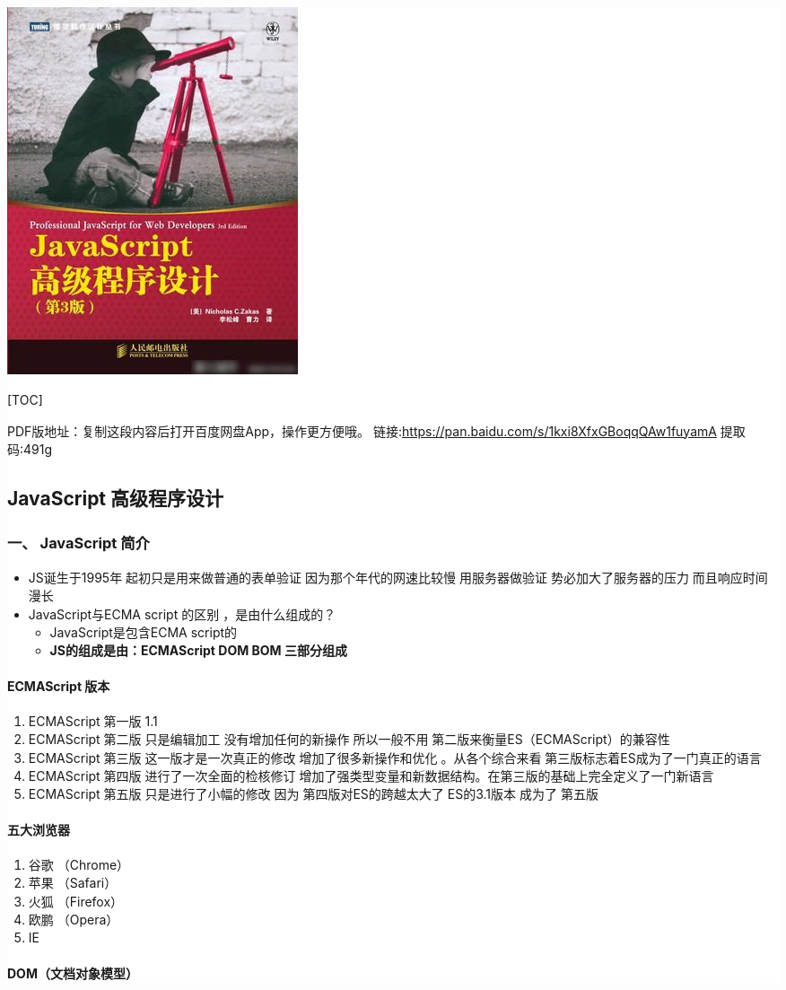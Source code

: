 ![](../../../image/js/book.jpg)

[TOC]

PDF版地址：复制这段内容后打开百度网盘App，操作更方便哦。 链接:https://pan.baidu.com/s/1kxi8XfxGBoqqQAw1fuyamA 提取码:491g

## JavaScript 高级程序设计

### 一、 JavaScript 简介

- JS诞生于1995年 起初只是用来做普通的表单验证 因为那个年代的网速比较慢 用服务器做验证 势必加大了服务器的压力 而且响应时间漫长
- JavaScript与ECMA script 的区别 ，是由什么组成的？
  - JavaScript是包含ECMA script的 
  - **JS的组成是由：ECMAScript     DOM      BOM 三部分组成**

#### ECMAScript  版本

1. ECMAScript  第一版 1.1
2. ECMAScript  第二版 只是编辑加工 没有增加任何的新操作 所以一般不用 第二版来衡量ES（ECMAScript）的兼容性
3. ECMAScript  第三版 这一版才是一次真正的修改 增加了很多新操作和优化 。从各个综合来看 第三版标志着ES成为了一门真正的语言
4. ECMAScript  第四版 进行了一次全面的检核修订 增加了强类型变量和新数据结构。在第三版的基础上完全定义了一门新语言
5. ECMAScript  第五版 只是进行了小幅的修改 因为 第四版对ES的跨越太大了 ES的3.1版本 成为了 第五版

#### 五大浏览器

1. 谷歌 （Chrome）
2. 苹果 （Safari）
3. 火狐 （Firefox）
4. 欧鹏 （Opera）
5. IE

#### DOM（文档对象模型）
